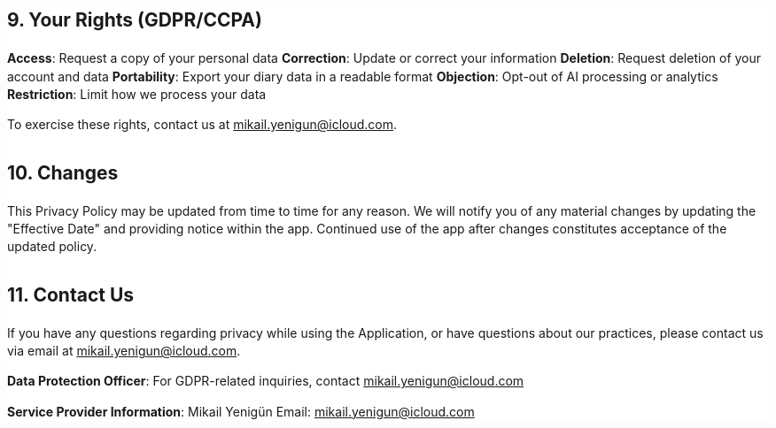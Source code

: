 ## **9. Your Rights (GDPR/CCPA)**

**Access**: Request a copy of your personal data
**Correction**: Update or correct your information
**Deletion**: Request deletion of your account and data
**Portability**: Export your diary data in a readable format
**Objection**: Opt-out of AI processing or analytics
**Restriction**: Limit how we process your data

To exercise these rights, contact us at mikail.yenigun@icloud.com.

## **10. Changes**

This Privacy Policy may be updated from time to time for any reason. We will notify you of any material changes by updating the "Effective Date" and providing notice within the app. Continued use of the app after changes constitutes acceptance of the updated policy.

## **11. Contact Us**

If you have any questions regarding privacy while using the Application, or have questions about our practices, please contact us via email at mikail.yenigun@icloud.com.

**Data Protection Officer**: For GDPR-related inquiries, contact mikail.yenigun@icloud.com

**Service Provider Information**:
Mikail Yenigün
Email: mikail.yenigun@icloud.com

